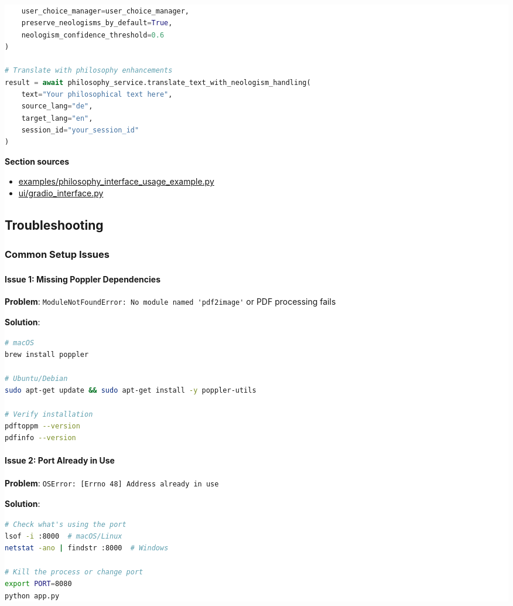 ```python
    user_choice_manager=user_choice_manager,
    preserve_neologisms_by_default=True,
    neologism_confidence_threshold=0.6
)

# Translate with philosophy enhancements
result = await philosophy_service.translate_text_with_neologism_handling(
    text="Your philosophical text here",
    source_lang="de",
    target_lang="en",
    session_id="your_session_id"
)
```

**Section sources**
- [examples/philosophy_interface_usage_example.py](file://examples/philosophy_interface_usage_example.py#L1-L100)
- [ui/gradio_interface.py](file://ui/gradio_interface.py#L200-L250)

## Troubleshooting

### Common Setup Issues

#### Issue 1: Missing Poppler Dependencies

**Problem**: `ModuleNotFoundError: No module named 'pdf2image'` or PDF processing fails

**Solution**:
```bash
# macOS
brew install poppler

# Ubuntu/Debian
sudo apt-get update && sudo apt-get install -y poppler-utils

# Verify installation
pdftoppm --version
pdfinfo --version
```

#### Issue 2: Port Already in Use

**Problem**: `OSError: [Errno 48] Address already in use`

**Solution**:
```bash
# Check what's using the port
lsof -i :8000  # macOS/Linux
netstat -ano | findstr :8000  # Windows

# Kill the process or change port
export PORT=8080
python app.py
```
